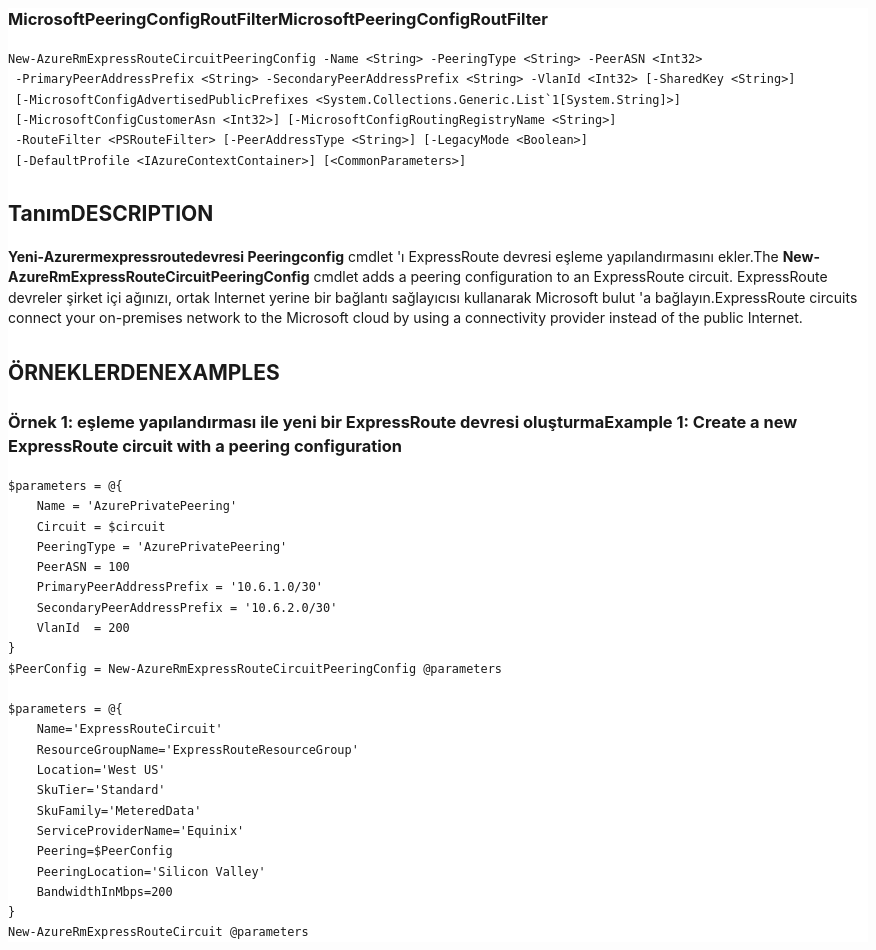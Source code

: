 ### <span data-ttu-id="9d1e3-107">MicrosoftPeeringConfigRoutFilter</span><span class="sxs-lookup"><span data-stu-id="9d1e3-107">MicrosoftPeeringConfigRoutFilter</span></span>
```
New-AzureRmExpressRouteCircuitPeeringConfig -Name <String> -PeeringType <String> -PeerASN <Int32>
 -PrimaryPeerAddressPrefix <String> -SecondaryPeerAddressPrefix <String> -VlanId <Int32> [-SharedKey <String>]
 [-MicrosoftConfigAdvertisedPublicPrefixes <System.Collections.Generic.List`1[System.String]>]
 [-MicrosoftConfigCustomerAsn <Int32>] [-MicrosoftConfigRoutingRegistryName <String>]
 -RouteFilter <PSRouteFilter> [-PeerAddressType <String>] [-LegacyMode <Boolean>]
 [-DefaultProfile <IAzureContextContainer>] [<CommonParameters>]
```

## <span data-ttu-id="9d1e3-108">Tanım</span><span class="sxs-lookup"><span data-stu-id="9d1e3-108">DESCRIPTION</span></span>
<span data-ttu-id="9d1e3-109">**Yeni-Azurermexpressroutedevresi Peeringconfig** cmdlet 'ı ExpressRoute devresi eşleme yapılandırmasını ekler.</span><span class="sxs-lookup"><span data-stu-id="9d1e3-109">The **New-AzureRmExpressRouteCircuitPeeringConfig** cmdlet adds a peering configuration to an ExpressRoute circuit.</span></span> <span data-ttu-id="9d1e3-110">ExpressRoute devreler şirket içi ağınızı, ortak Internet yerine bir bağlantı sağlayıcısı kullanarak Microsoft bulut 'a bağlayın.</span><span class="sxs-lookup"><span data-stu-id="9d1e3-110">ExpressRoute circuits connect your on-premises network to the Microsoft cloud by using a connectivity provider instead of the public Internet.</span></span>

## <span data-ttu-id="9d1e3-111">ÖRNEKLERDEN</span><span class="sxs-lookup"><span data-stu-id="9d1e3-111">EXAMPLES</span></span>

### <span data-ttu-id="9d1e3-112">Örnek 1: eşleme yapılandırması ile yeni bir ExpressRoute devresi oluşturma</span><span class="sxs-lookup"><span data-stu-id="9d1e3-112">Example 1: Create a new ExpressRoute circuit with a peering configuration</span></span>
```
$parameters = @{
    Name = 'AzurePrivatePeering'
    Circuit = $circuit
    PeeringType = 'AzurePrivatePeering'
    PeerASN = 100
    PrimaryPeerAddressPrefix = '10.6.1.0/30'
    SecondaryPeerAddressPrefix = '10.6.2.0/30'
    VlanId  = 200
}
$PeerConfig = New-AzureRmExpressRouteCircuitPeeringConfig @parameters

$parameters = @{
    Name='ExpressRouteCircuit'
    ResourceGroupName='ExpressRouteResourceGroup'
    Location='West US'
    SkuTier='Standard'
    SkuFamily='MeteredData'
    ServiceProviderName='Equinix'
    Peering=$PeerConfig
    PeeringLocation='Silicon Valley'
    BandwidthInMbps=200
}
New-AzureRmExpressRouteCircuit @parameters
```
